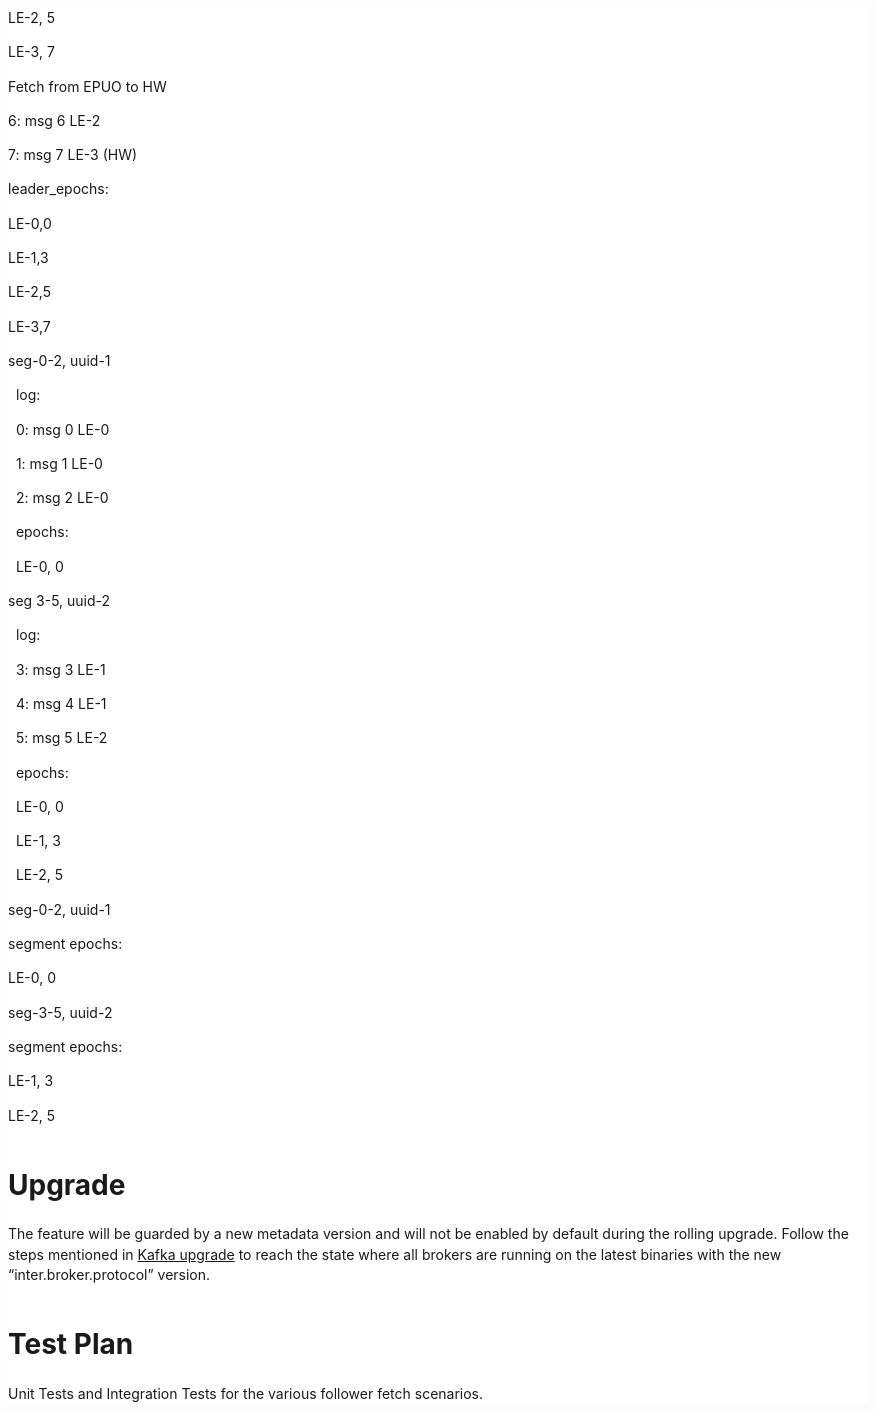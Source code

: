 <p>LE-2, 5</p>
<p>LE-3, 7</p></td>
<td style="text-align: left;"><p>Fetch from EPUO to HW</p>
<p>6: msg 6 LE-2</p>
<p>7: msg 7 LE-3 (HW)</p>
<p>leader_epochs:</p>
<p>LE-0,0</p>
<p>LE-1,3</p>
<p>LE-2,5</p>
<p>LE-3,7</p></td>
<td style="text-align: left;"><p>seg-0-2, uuid-1</p>
<p>  log:</p>
<p>  0: msg 0 LE-0</p>
<p>  1: msg 1 LE-0</p>
<p>  2: msg 2 LE-0</p>
<p>  epochs:</p>
<p>  LE-0, 0</p>
<p>seg 3-5, uuid-2</p>
<p>  log:</p>
<p>  3: msg 3 LE-1</p>
<p>  4: msg 4 LE-1</p>
<p>  5: msg 5 LE-2</p>
<p>  epochs:</p>
<p>  LE-0, 0</p>
<p>  LE-1, 3</p>
<p>  LE-2, 5</p></td>
<td style="text-align: left;"><p>seg-0-2, uuid-1</p>
<p>segment epochs:</p>
<p>LE-0, 0</p>
<p>seg-3-5, uuid-2</p>
<p>segment epochs:</p>
<p>LE-1, 3</p>
<p>LE-2, 5</p></td>
</tr>
</tbody>
</table>

# Upgrade

The feature will be guarded by a new metadata version and will not be
enabled by default during the rolling upgrade. Follow the steps
mentioned in [Kafka
upgrade](https://kafka.apache.org/documentation/#upgrade) to reach the
state where all brokers are running on the latest binaries with the new
“inter.broker.protocol” version.

# Test Plan

Unit Tests and Integration Tests for the various follower fetch
scenarios.
